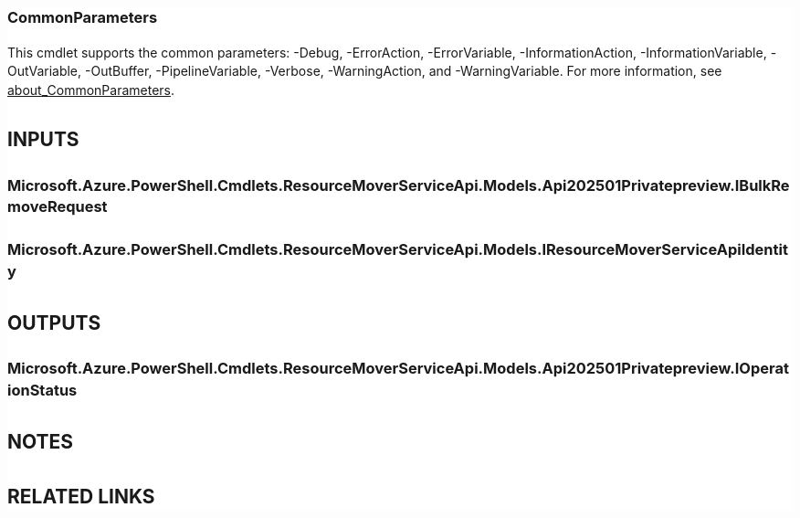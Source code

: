 ### CommonParameters
This cmdlet supports the common parameters: -Debug, -ErrorAction, -ErrorVariable, -InformationAction, -InformationVariable, -OutVariable, -OutBuffer, -PipelineVariable, -Verbose, -WarningAction, and -WarningVariable. For more information, see [about_CommonParameters](http://go.microsoft.com/fwlink/?LinkID=113216).

## INPUTS

### Microsoft.Azure.PowerShell.Cmdlets.ResourceMoverServiceApi.Models.Api202501Privatepreview.IBulkRemoveRequest

### Microsoft.Azure.PowerShell.Cmdlets.ResourceMoverServiceApi.Models.IResourceMoverServiceApiIdentity

## OUTPUTS

### Microsoft.Azure.PowerShell.Cmdlets.ResourceMoverServiceApi.Models.Api202501Privatepreview.IOperationStatus

## NOTES

## RELATED LINKS

